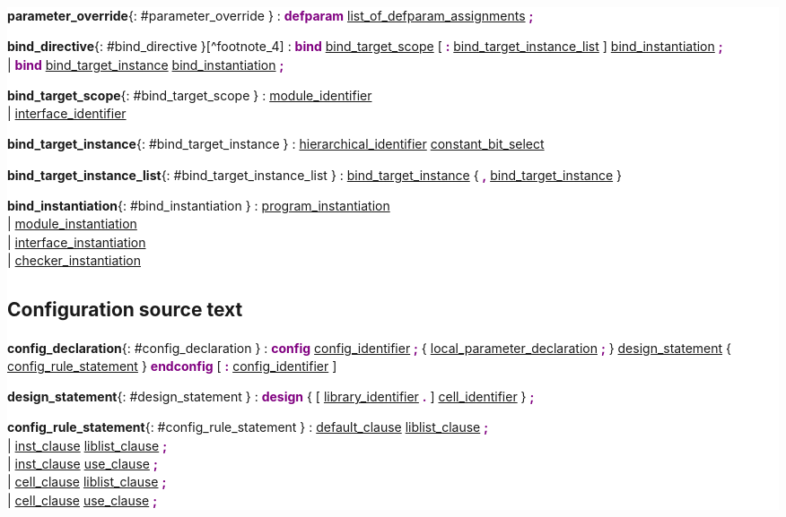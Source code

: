 **parameter_override**{: #parameter_override }
:	<font color="purple"><b>defparam</b></font> <a href="#list_of_defparam_assignments">list_of_defparam_assignments</a> <font color="purple"><b>;</b></font> 
  
**bind_directive**{: #bind_directive }[^footnote_4]
:	<font color="purple"><b>bind</b></font> <a href="#bind_target_scope">bind_target_scope</a>  \[ <font color="purple"><b>:</b></font> <a href="#bind_target_instance_list">bind_target_instance_list</a>  ]  <a href="#bind_instantiation">bind_instantiation</a> <font color="purple"><b>;</b></font>   
        | <font color="purple"><b>bind</b></font> <a href="#bind_target_instance">bind_target_instance</a> <a href="#bind_instantiation">bind_instantiation</a> <font color="purple"><b>;</b></font> 
  
**bind_target_scope**{: #bind_target_scope }
:	<a href="#module_identifier">module_identifier</a>   
        | <a href="#interface_identifier">interface_identifier</a> 
  
**bind_target_instance**{: #bind_target_instance }
:	<a href="#hierarchical_identifier">hierarchical_identifier</a> <a href="#constant_bit_select">constant_bit_select</a> 
  
**bind_target_instance_list**{: #bind_target_instance_list }
:	<a href="#bind_target_instance">bind_target_instance</a>  { <font color="purple"><b>,</b></font> <a href="#bind_target_instance">bind_target_instance</a>  }  
  
**bind_instantiation**{: #bind_instantiation }
:	<a href="#program_instantiation">program_instantiation</a>   
        | <a href="#module_instantiation">module_instantiation</a>   
        | <a href="#interface_instantiation">interface_instantiation</a>   
        | <a href="#checker_instantiation">checker_instantiation</a> 
  
## Configuration source text
  
**config_declaration**{: #config_declaration }
:	<font color="purple"><b>config</b></font> <a href="#config_identifier">config_identifier</a> <font color="purple"><b>;</b></font>  { <a href="#local_parameter_declaration">local_parameter_declaration</a> <font color="purple"><b>;</b></font>  }  <a href="#design_statement">design_statement</a>  { <a href="#config_rule_statement">config_rule_statement</a>  }  <font color="purple"><b>endconfig</b></font>  \[ <font color="purple"><b>:</b></font> <a href="#config_identifier">config_identifier</a>  ]  
  
**design_statement**{: #design_statement }
:	<font color="purple"><b>design</b></font>  {  \[ <a href="#library_identifier">library_identifier</a> <font color="purple"><b>.</b></font>  ]  <a href="#cell_identifier">cell_identifier</a>  }  <font color="purple"><b>;</b></font> 
  
**config_rule_statement**{: #config_rule_statement }
:	<a href="#default_clause">default_clause</a> <a href="#liblist_clause">liblist_clause</a> <font color="purple"><b>;</b></font>   
        | <a href="#inst_clause">inst_clause</a> <a href="#liblist_clause">liblist_clause</a> <font color="purple"><b>;</b></font>   
        | <a href="#inst_clause">inst_clause</a> <a href="#use_clause">use_clause</a> <font color="purple"><b>;</b></font>   
        | <a href="#cell_clause">cell_clause</a> <a href="#liblist_clause">liblist_clause</a> <font color="purple"><b>;</b></font>   
        | <a href="#cell_clause">cell_clause</a> <a href="#use_clause">use_clause</a> <font color="purple"><b>;</b></font> 
  